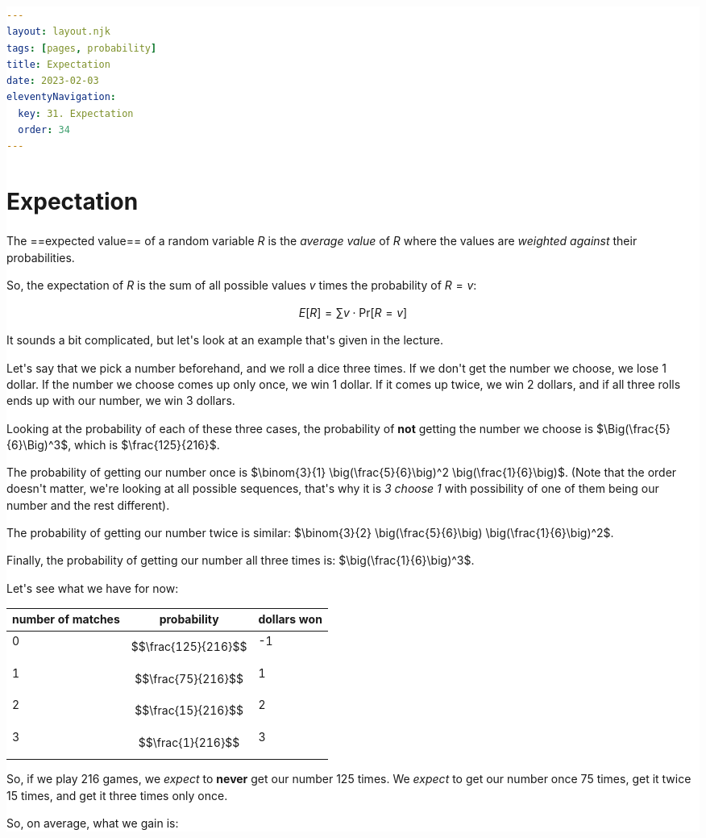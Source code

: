 ```yaml
---
layout: layout.njk
tags: [pages, probability]
title: Expectation
date: 2023-02-03
eleventyNavigation:
  key: 31. Expectation
  order: 34
---
```


# Expectation

The ==expected value== of a random variable $R$ is the _average value_ of $R$ where the values are _weighted against_ their probabilities.

So, the expectation of $R$ is the sum of all possible values $v$ times the probability of $R = v$: 

$$E[R] = \displaystyle\sum v \cdot \text{Pr}[R = v]$$

It sounds a bit complicated, but let's look at an example that's given in the lecture.

Let's say that we pick a number beforehand, and we roll a dice three times. If we don't get the number we choose, we lose 1 dollar. If the number we choose comes up only once, we win 1 dollar. If it comes up twice, we win 2 dollars, and if all three rolls ends up with our number, we win 3 dollars.

Looking at the probability of each of these three cases, the probability of **not** getting the number we choose is $\Big(\frac{5}{6}\Big)^3$, which is $\frac{125}{216}$.

The probability of getting our number once is $\binom{3}{1} \big(\frac{5}{6}\big)^2 \big(\frac{1}{6}\big)$. 
(Note that the order doesn't matter, we're looking at all possible sequences, that's why it is _3 choose 1_ with possibility of one of them being our number and the rest different).

The probability of getting our number twice is similar: $\binom{3}{2} \big(\frac{5}{6}\big) \big(\frac{1}{6}\big)^2$.

Finally, the probability of getting our number all three times is: $\big(\frac{1}{6}\big)^3$.

Let's see what we have for now:

| number of matches | probability | dollars won 
| --- | --- | --- 
| 0 | $$\frac{125}{216}$$ | -1 |
| 1 | $$\frac{75}{216}$$ | 1 |
| 2 | $$\frac{15}{216}$$ | 2 |
| 3 | $$\frac{1}{216}$$ | 3 |

So, if we play 216 games, we _expect_ to **never** get our number 125 times. We _expect_ to get our number once 75 times, get it twice 15 times, and get it three times only once.

So, on average, what we gain is:
